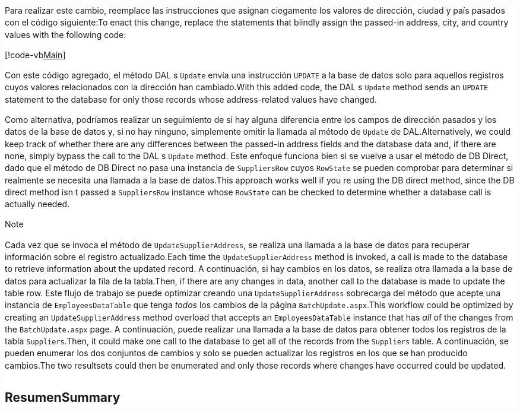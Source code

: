 <span data-ttu-id="bd26a-183">Para realizar este cambio, reemplace las instrucciones que asignan ciegamente los valores de dirección, ciudad y país pasados con el código siguiente:</span><span class="sxs-lookup"><span data-stu-id="bd26a-183">To enact this change, replace the statements that blindly assign the passed-in address, city, and country values with the following code:</span></span>

[!code-vb[Main](performing-batch-updates-vb/samples/sample6.vb)]

<span data-ttu-id="bd26a-184">Con este código agregado, el método DAL s `Update` envía una instrucción `UPDATE` a la base de datos solo para aquellos registros cuyos valores relacionados con la dirección han cambiado.</span><span class="sxs-lookup"><span data-stu-id="bd26a-184">With this added code, the DAL s `Update` method sends an `UPDATE` statement to the database for only those records whose address-related values have changed.</span></span>

<span data-ttu-id="bd26a-185">Como alternativa, podríamos realizar un seguimiento de si hay alguna diferencia entre los campos de dirección pasados y los datos de la base de datos y, si no hay ninguno, simplemente omitir la llamada al método de `Update` de DAL.</span><span class="sxs-lookup"><span data-stu-id="bd26a-185">Alternatively, we could keep track of whether there are any differences between the passed-in address fields and the database data and, if there are none, simply bypass the call to the DAL s `Update` method.</span></span> <span data-ttu-id="bd26a-186">Este enfoque funciona bien si se vuelve a usar el método de DB Direct, dado que el método de DB Direct no pasa una instancia de `SuppliersRow` cuyos `RowState` se pueden comprobar para determinar si realmente se necesita una llamada a la base de datos.</span><span class="sxs-lookup"><span data-stu-id="bd26a-186">This approach works well if you re using the DB direct method, since the DB direct method isn t passed a `SuppliersRow` instance whose `RowState` can be checked to determine whether a database call is actually needed.</span></span>

> [!NOTE]
> <span data-ttu-id="bd26a-187">Cada vez que se invoca el método de `UpdateSupplierAddress`, se realiza una llamada a la base de datos para recuperar información sobre el registro actualizado.</span><span class="sxs-lookup"><span data-stu-id="bd26a-187">Each time the `UpdateSupplierAddress` method is invoked, a call is made to the database to retrieve information about the updated record.</span></span> <span data-ttu-id="bd26a-188">A continuación, si hay cambios en los datos, se realiza otra llamada a la base de datos para actualizar la fila de la tabla.</span><span class="sxs-lookup"><span data-stu-id="bd26a-188">Then, if there are any changes in data, another call to the database is made to update the table row.</span></span> <span data-ttu-id="bd26a-189">Este flujo de trabajo se puede optimizar creando una `UpdateSupplierAddress` sobrecarga del método que acepte una instancia de `EmployeesDataTable` que tenga *todos* los cambios de la página `BatchUpdate.aspx`.</span><span class="sxs-lookup"><span data-stu-id="bd26a-189">This workflow could be optimized by creating an `UpdateSupplierAddress` method overload that accepts an `EmployeesDataTable` instance that has *all* of the changes from the `BatchUpdate.aspx` page.</span></span> <span data-ttu-id="bd26a-190">A continuación, puede realizar una llamada a la base de datos para obtener todos los registros de la tabla `Suppliers`.</span><span class="sxs-lookup"><span data-stu-id="bd26a-190">Then, it could make one call to the database to get all of the records from the `Suppliers` table.</span></span> <span data-ttu-id="bd26a-191">A continuación, se pueden enumerar los dos conjuntos de cambios y solo se pueden actualizar los registros en los que se han producido cambios.</span><span class="sxs-lookup"><span data-stu-id="bd26a-191">The two resultsets could then be enumerated and only those records where changes have occurred could be updated.</span></span>

## <a name="summary"></a><span data-ttu-id="bd26a-192">Resumen</span><span class="sxs-lookup"><span data-stu-id="bd26a-192">Summary</span></span>
